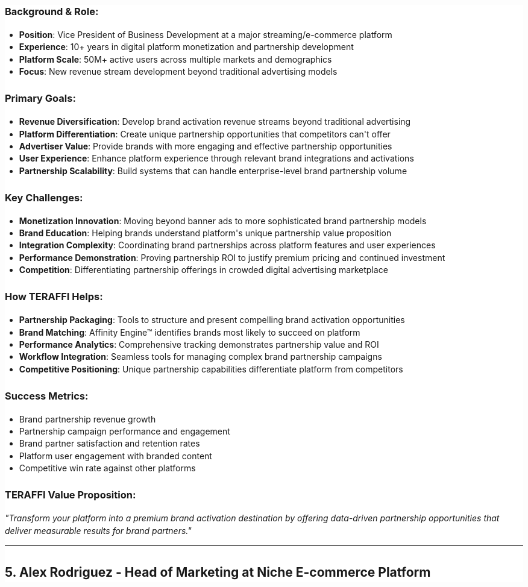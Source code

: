 ### Background & Role:
- **Position**: Vice President of Business Development at a major streaming/e-commerce platform
- **Experience**: 10+ years in digital platform monetization and partnership development
- **Platform Scale**: 50M+ active users across multiple markets and demographics
- **Focus**: New revenue stream development beyond traditional advertising models

### Primary Goals:
- **Revenue Diversification**: Develop brand activation revenue streams beyond traditional advertising
- **Platform Differentiation**: Create unique partnership opportunities that competitors can't offer
- **Advertiser Value**: Provide brands with more engaging and effective partnership opportunities
- **User Experience**: Enhance platform experience through relevant brand integrations and activations
- **Partnership Scalability**: Build systems that can handle enterprise-level brand partnership volume

### Key Challenges:
- **Monetization Innovation**: Moving beyond banner ads to more sophisticated brand partnership models
- **Brand Education**: Helping brands understand platform's unique partnership value proposition
- **Integration Complexity**: Coordinating brand partnerships across platform features and user experiences
- **Performance Demonstration**: Proving partnership ROI to justify premium pricing and continued investment
- **Competition**: Differentiating partnership offerings in crowded digital advertising marketplace

### How TERAFFI Helps:
- **Partnership Packaging**: Tools to structure and present compelling brand activation opportunities
- **Brand Matching**: Affinity Engine™ identifies brands most likely to succeed on platform
- **Performance Analytics**: Comprehensive tracking demonstrates partnership value and ROI
- **Workflow Integration**: Seamless tools for managing complex brand partnership campaigns
- **Competitive Positioning**: Unique partnership capabilities differentiate platform from competitors

### Success Metrics:
- Brand partnership revenue growth
- Partnership campaign performance and engagement
- Brand partner satisfaction and retention rates
- Platform user engagement with branded content
- Competitive win rate against other platforms

### TERAFFI Value Proposition:
*"Transform your platform into a premium brand activation destination by offering data-driven partnership opportunities that deliver measurable results for brand partners."*

---

## 5. Alex Rodriguez - Head of Marketing at Niche E-commerce Platform
